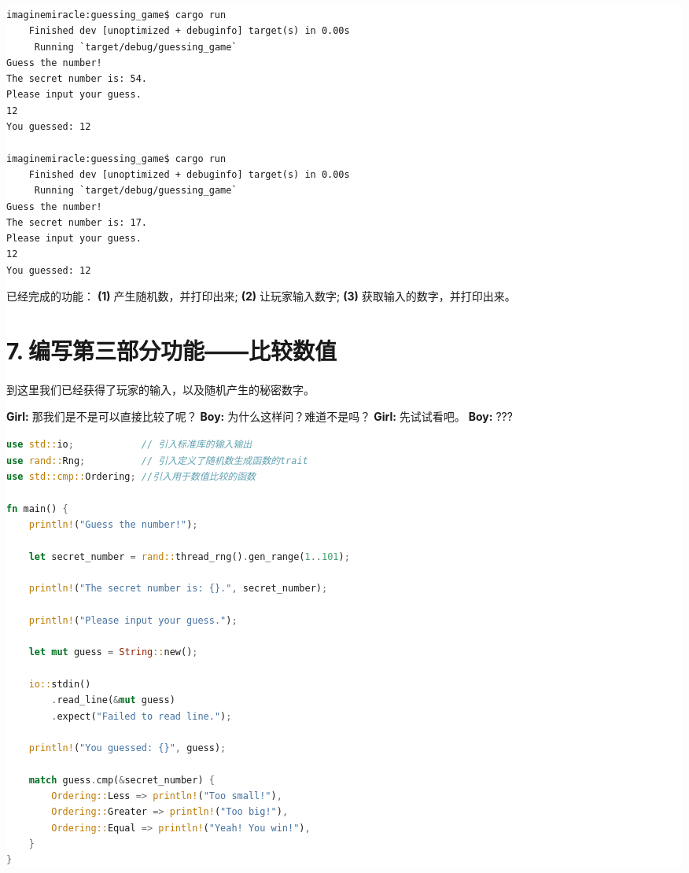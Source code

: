 ```shell
imaginemiracle:guessing_game$ cargo run
    Finished dev [unoptimized + debuginfo] target(s) in 0.00s
     Running `target/debug/guessing_game`
Guess the number!
The secret number is: 54.
Please input your guess.
12
You guessed: 12

imaginemiracle:guessing_game$ cargo run
    Finished dev [unoptimized + debuginfo] target(s) in 0.00s
     Running `target/debug/guessing_game`
Guess the number!
The secret number is: 17.
Please input your guess.
12
You guessed: 12
```
已经完成的功能：
**(1)** 产生随机数，并打印出来;
**(2)** 让玩家输入数字;
**(3)** 获取输入的数字，并打印出来。
# 7. 编写第三部分功能——比较数值
到这里我们已经获得了玩家的输入，以及随机产生的秘密数字。

**Girl:** 那我们是不是可以直接比较了呢？
**Boy:** 为什么这样问？难道不是吗？
**Girl:** 先试试看吧。
**Boy:** ???
```rust
use std::io;            // 引入标准库的输入输出
use rand::Rng;          // 引入定义了随机数生成函数的trait
use std::cmp::Ordering; //引入用于数值比较的函数

fn main() {
    println!("Guess the number!");

    let secret_number = rand::thread_rng().gen_range(1..101);

    println!("The secret number is: {}.", secret_number);

    println!("Please input your guess.");

    let mut guess = String::new();

    io::stdin()
        .read_line(&mut guess)
        .expect("Failed to read line.");

    println!("You guessed: {}", guess);

    match guess.cmp(&secret_number) {
        Ordering::Less => println!("Too small!"),
        Ordering::Greater => println!("Too big!"),
        Ordering::Equal => println!("Yeah! You win!"),
    }
}
```
